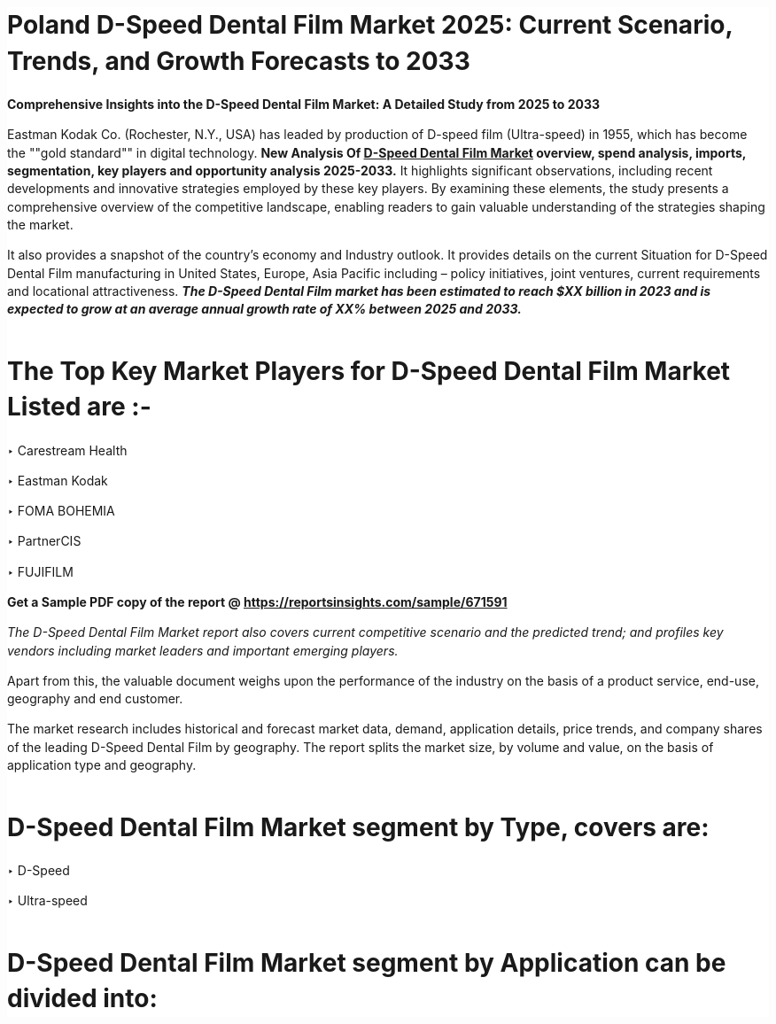 # Poland D-Speed Dental Film Market 2025: Current Scenario, Trends, and Growth Forecasts to 2033

<strong>Comprehensive Insights into the D-Speed Dental Film Market: A Detailed Study from 2025 to 2033</strong>

Eastman Kodak Co. (Rochester, N.Y., USA) has leaded by production of D-speed film (Ultra-speed) in 1955, which has become the ""gold standard"" in digital technology. <strong>New Analysis Of <a href=https://www.reportsinsights.com/sample/671591>D-Speed Dental Film Market</a> overview, spend analysis, imports, segmentation, key players and opportunity analysis 2025-2033.</strong> It highlights significant observations, including recent developments and innovative strategies employed by these key players. By examining these elements, the study presents a comprehensive overview of the competitive landscape, enabling readers to gain valuable understanding of the strategies shaping the market.

It also provides a snapshot of the country’s economy and Industry outlook. It provides details on the current Situation for D-Speed Dental Film manufacturing in United States, Europe, Asia Pacific including – policy initiatives, joint ventures, current requirements and locational attractiveness. <strong><em>The D-Speed Dental Film market has been estimated to reach $XX billion in 2023 and is expected to grow at an average annual growth rate of XX% between 2025 and 2033.</em></strong>

# <strong>The Top Key Market Players for D-Speed Dental Film Market Listed are :-</strong> 

‣ Carestream Health

‣ Eastman Kodak

‣ FOMA BOHEMIA

‣ PartnerCIS

‣ FUJIFILM

<strong>Get a Sample PDF copy of the report @ <a href=https://reportsinsights.com/sample/671591>https://reportsinsights.com/sample/671591</a></strong>

<em>The D-Speed Dental Film Market report also covers current competitive scenario and the predicted trend; and profiles key vendors including market leaders and important emerging players.</em>

Apart from this, the valuable document weighs upon the performance of the industry on the basis of a product service, end-use, geography and end customer.

The market research includes historical and forecast market data, demand, application details, price trends, and company shares of the leading D-Speed Dental Film by geography. The report splits the market size, by volume and value, on the basis of application type and geography.

# <strong>D-Speed Dental Film Market segment by Type, covers are:</strong>

‣ D-Speed

‣ Ultra-speed

# <strong>D-Speed Dental Film Market segment by Application can be divided into:</strong>
